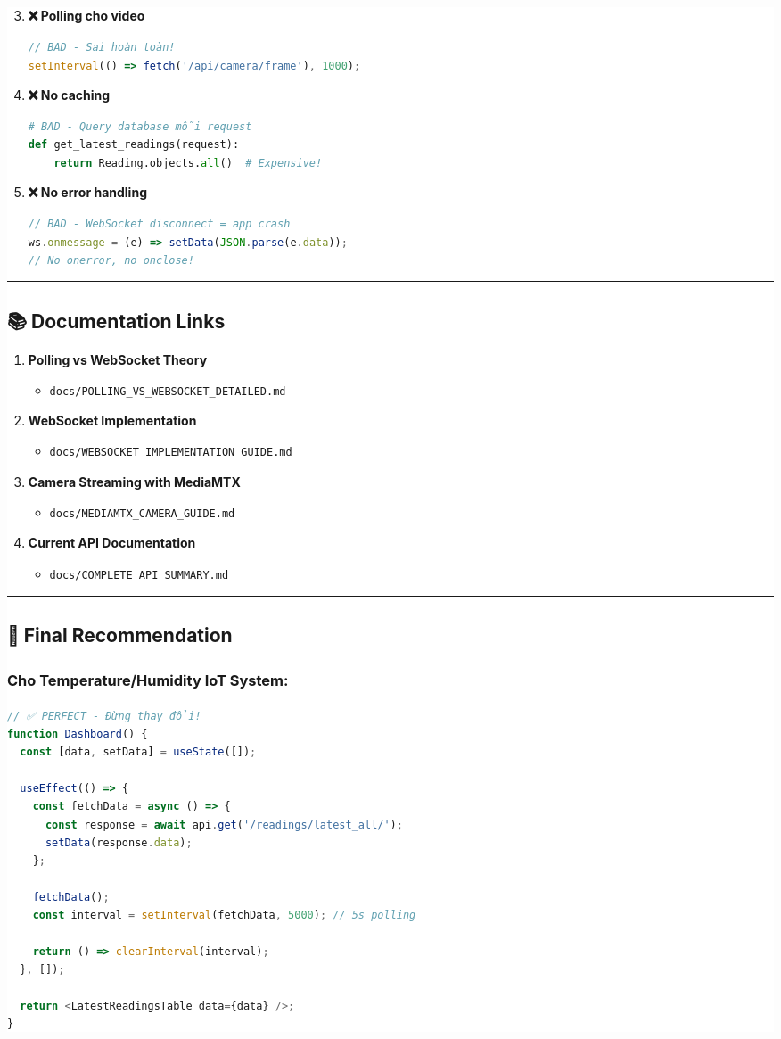3. **❌ Polling cho video**
   ```javascript
   // BAD - Sai hoàn toàn!
   setInterval(() => fetch('/api/camera/frame'), 1000);
   ```

4. **❌ No caching**
   ```python
   # BAD - Query database mỗi request
   def get_latest_readings(request):
       return Reading.objects.all()  # Expensive!
   ```

5. **❌ No error handling**
   ```javascript
   // BAD - WebSocket disconnect = app crash
   ws.onmessage = (e) => setData(JSON.parse(e.data));
   // No onerror, no onclose!
   ```

---

## 📚 Documentation Links

1. **Polling vs WebSocket Theory**
   - `docs/POLLING_VS_WEBSOCKET_DETAILED.md`

2. **WebSocket Implementation**
   - `docs/WEBSOCKET_IMPLEMENTATION_GUIDE.md`

3. **Camera Streaming with MediaMTX**
   - `docs/MEDIAMTX_CAMERA_GUIDE.md`

4. **Current API Documentation**
   - `docs/COMPLETE_API_SUMMARY.md`

---

## 🎉 Final Recommendation

### Cho Temperature/Humidity IoT System:

```javascript
// ✅ PERFECT - Đừng thay đổi!
function Dashboard() {
  const [data, setData] = useState([]);
  
  useEffect(() => {
    const fetchData = async () => {
      const response = await api.get('/readings/latest_all/');
      setData(response.data);
    };
    
    fetchData();
    const interval = setInterval(fetchData, 5000); // 5s polling
    
    return () => clearInterval(interval);
  }, []);
  
  return <LatestReadingsTable data={data} />;
}
```
